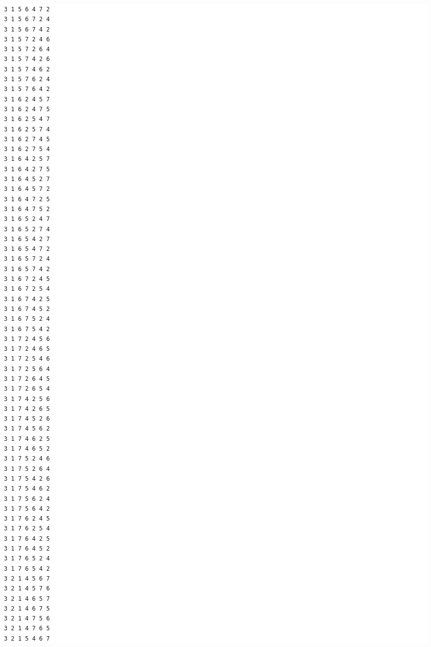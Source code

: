     3 1 5 6 4 7 2 
    3 1 5 6 7 2 4 
    3 1 5 6 7 4 2 
    3 1 5 7 2 4 6 
    3 1 5 7 2 6 4 
    3 1 5 7 4 2 6 
    3 1 5 7 4 6 2 
    3 1 5 7 6 2 4 
    3 1 5 7 6 4 2 
    3 1 6 2 4 5 7 
    3 1 6 2 4 7 5 
    3 1 6 2 5 4 7 
    3 1 6 2 5 7 4 
    3 1 6 2 7 4 5 
    3 1 6 2 7 5 4 
    3 1 6 4 2 5 7 
    3 1 6 4 2 7 5 
    3 1 6 4 5 2 7 
    3 1 6 4 5 7 2 
    3 1 6 4 7 2 5 
    3 1 6 4 7 5 2 
    3 1 6 5 2 4 7 
    3 1 6 5 2 7 4 
    3 1 6 5 4 2 7 
    3 1 6 5 4 7 2 
    3 1 6 5 7 2 4 
    3 1 6 5 7 4 2 
    3 1 6 7 2 4 5 
    3 1 6 7 2 5 4 
    3 1 6 7 4 2 5 
    3 1 6 7 4 5 2 
    3 1 6 7 5 2 4 
    3 1 6 7 5 4 2 
    3 1 7 2 4 5 6 
    3 1 7 2 4 6 5 
    3 1 7 2 5 4 6 
    3 1 7 2 5 6 4 
    3 1 7 2 6 4 5 
    3 1 7 2 6 5 4 
    3 1 7 4 2 5 6 
    3 1 7 4 2 6 5 
    3 1 7 4 5 2 6 
    3 1 7 4 5 6 2 
    3 1 7 4 6 2 5 
    3 1 7 4 6 5 2 
    3 1 7 5 2 4 6 
    3 1 7 5 2 6 4 
    3 1 7 5 4 2 6 
    3 1 7 5 4 6 2 
    3 1 7 5 6 2 4 
    3 1 7 5 6 4 2 
    3 1 7 6 2 4 5 
    3 1 7 6 2 5 4 
    3 1 7 6 4 2 5 
    3 1 7 6 4 5 2 
    3 1 7 6 5 2 4 
    3 1 7 6 5 4 2 
    3 2 1 4 5 6 7 
    3 2 1 4 5 7 6 
    3 2 1 4 6 5 7 
    3 2 1 4 6 7 5 
    3 2 1 4 7 5 6 
    3 2 1 4 7 6 5 
    3 2 1 5 4 6 7 